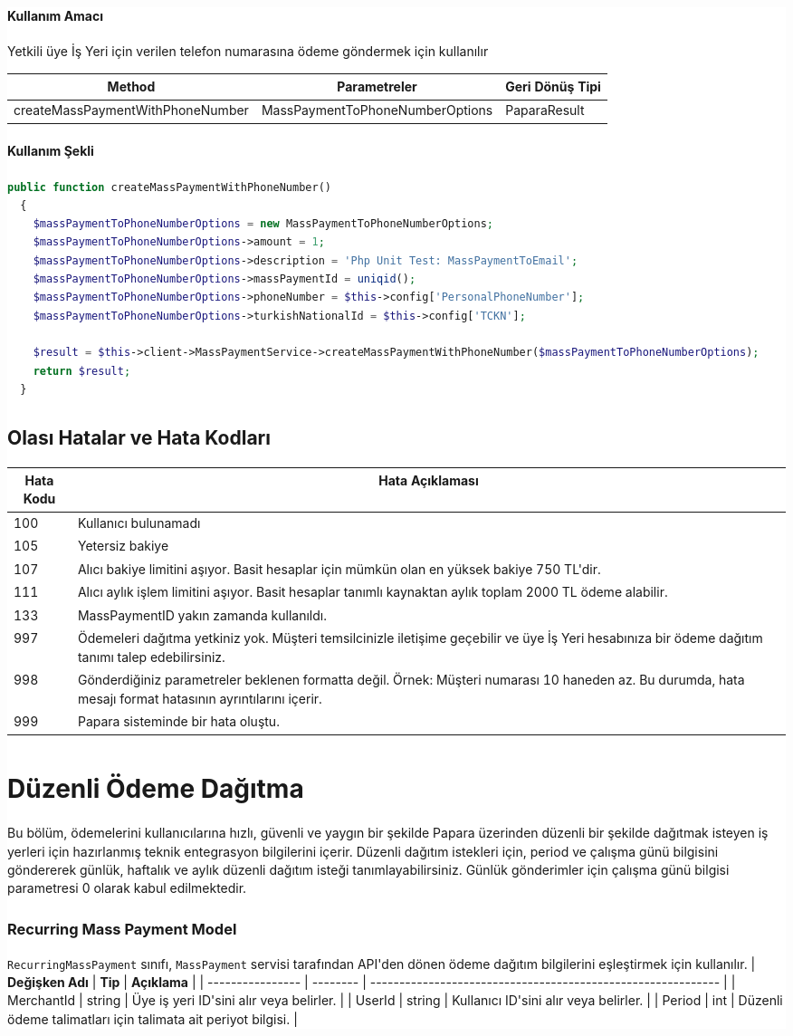 #### Kullanım Amacı

Yetkili üye İş Yeri için verilen telefon numarasına ödeme göndermek için kullanılır

| **Method**                       | **Parametreler**                | **Geri Dönüş Tipi**       |
| -------------------------------- | ------------------------------- | ------------------------- |
| createMassPaymentWithPhoneNumber | MassPaymentToPhoneNumberOptions | PaparaResult<MassPayment> |

#### Kullanım Şekli

```php
public function createMassPaymentWithPhoneNumber()
  {
    $massPaymentToPhoneNumberOptions = new MassPaymentToPhoneNumberOptions;
    $massPaymentToPhoneNumberOptions->amount = 1;
    $massPaymentToPhoneNumberOptions->description = 'Php Unit Test: MassPaymentToEmail';
    $massPaymentToPhoneNumberOptions->massPaymentId = uniqid();
    $massPaymentToPhoneNumberOptions->phoneNumber = $this->config['PersonalPhoneNumber'];
    $massPaymentToPhoneNumberOptions->turkishNationalId = $this->config['TCKN'];

    $result = $this->client->MassPaymentService->createMassPaymentWithPhoneNumber($massPaymentToPhoneNumberOptions);
    return $result;
  }
```

## Olası Hatalar ve Hata Kodları

| **Hata Kodu** | **Hata Açıklaması**                                          |
| ------------- | ------------------------------------------------------------ |
| 100           | Kullanıcı bulunamadı                                         |
| 105           | Yetersiz bakiye                                              |
| 107           | Alıcı bakiye limitini aşıyor. Basit hesaplar için mümkün olan en yüksek bakiye 750 TL'dir. |
| 111           | Alıcı aylık işlem limitini aşıyor. Basit hesaplar tanımlı kaynaktan aylık toplam 2000 TL ödeme alabilir. |
| 133           | MassPaymentID yakın zamanda kullanıldı.                      |
| 997           | Ödemeleri dağıtma yetkiniz yok. Müşteri temsilcinizle iletişime geçebilir ve üye İş Yeri hesabınıza bir ödeme dağıtım tanımı talep edebilirsiniz. |
| 998           | Gönderdiğiniz parametreler beklenen formatta değil. Örnek: Müşteri numarası 10 haneden az. Bu durumda, hata mesajı format hatasının ayrıntılarını içerir. |
| 999           | Papara sisteminde bir hata oluştu.                           |

# <a name="recurring-mass-payment"> Düzenli Ödeme Dağıtma</a> 
Bu bölüm, ödemelerini kullanıcılarına hızlı, güvenli ve yaygın bir şekilde Papara üzerinden düzenli bir şekilde dağıtmak isteyen iş yerleri için hazırlanmış teknik entegrasyon bilgilerini içerir.
Düzenli dağıtım istekleri için, period ve çalışma günü bilgisini göndererek günlük, haftalık ve aylık düzenli dağıtım isteği tanımlayabilirsiniz.
Günlük gönderimler için çalışma günü bilgisi parametresi 0 olarak kabul edilmektedir.
### Recurring Mass Payment Model
`RecurringMassPayment` sınıfı, `MassPayment` servisi tarafından API'den dönen ödeme dağıtım bilgilerini eşleştirmek için kullanılır.
| **Değişken Adı** | **Tip**  | **Açıklama**                                                 |
| ---------------- | -------- | ------------------------------------------------------------ |
| MerchantId    | string   | Üye iş yeri ID'sini alır veya belirler.                         |
| UserId        | string     | Kullanıcı ID'sini alır veya belirler.                         |
| Period        | int | Düzenli ödeme talimatları için talimata ait periyot bilgisi.         |
